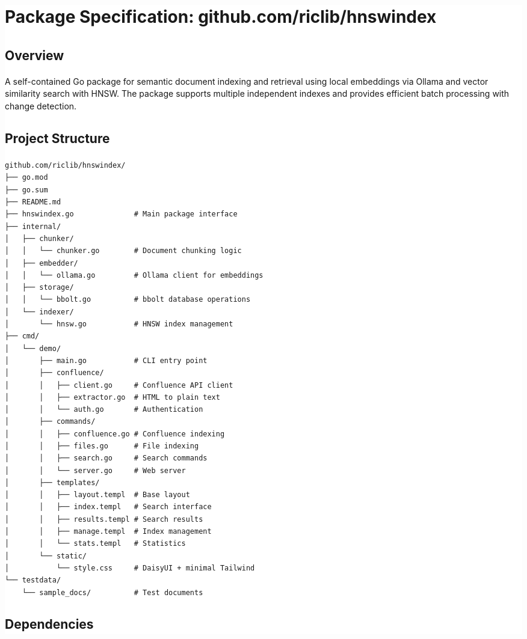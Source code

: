 # Package Specification: github.com/riclib/hnswindex

## Overview

A self-contained Go package for semantic document indexing and retrieval using local embeddings via Ollama and vector similarity search with HNSW. The package supports multiple independent indexes and provides efficient batch processing with change detection.

## Project Structure

```
github.com/riclib/hnswindex/
├── go.mod
├── go.sum
├── README.md
├── hnswindex.go              # Main package interface
├── internal/
│   ├── chunker/
│   │   └── chunker.go        # Document chunking logic
│   ├── embedder/
│   │   └── ollama.go         # Ollama client for embeddings
│   ├── storage/
│   │   └── bbolt.go          # bbolt database operations
│   └── indexer/
│       └── hnsw.go           # HNSW index management
├── cmd/
│   └── demo/
│       ├── main.go           # CLI entry point
│       ├── confluence/
│       │   ├── client.go     # Confluence API client
│       │   ├── extractor.go  # HTML to plain text
│       │   └── auth.go       # Authentication
│       ├── commands/
│       │   ├── confluence.go # Confluence indexing
│       │   ├── files.go      # File indexing
│       │   ├── search.go     # Search commands
│       │   └── server.go     # Web server
│       ├── templates/
│       │   ├── layout.templ  # Base layout
│       │   ├── index.templ   # Search interface
│       │   ├── results.templ # Search results
│       │   ├── manage.templ  # Index management
│       │   └── stats.templ   # Statistics
│       └── static/
│           └── style.css     # DaisyUI + minimal Tailwind
└── testdata/
    └── sample_docs/          # Test documents
```

## Dependencies
